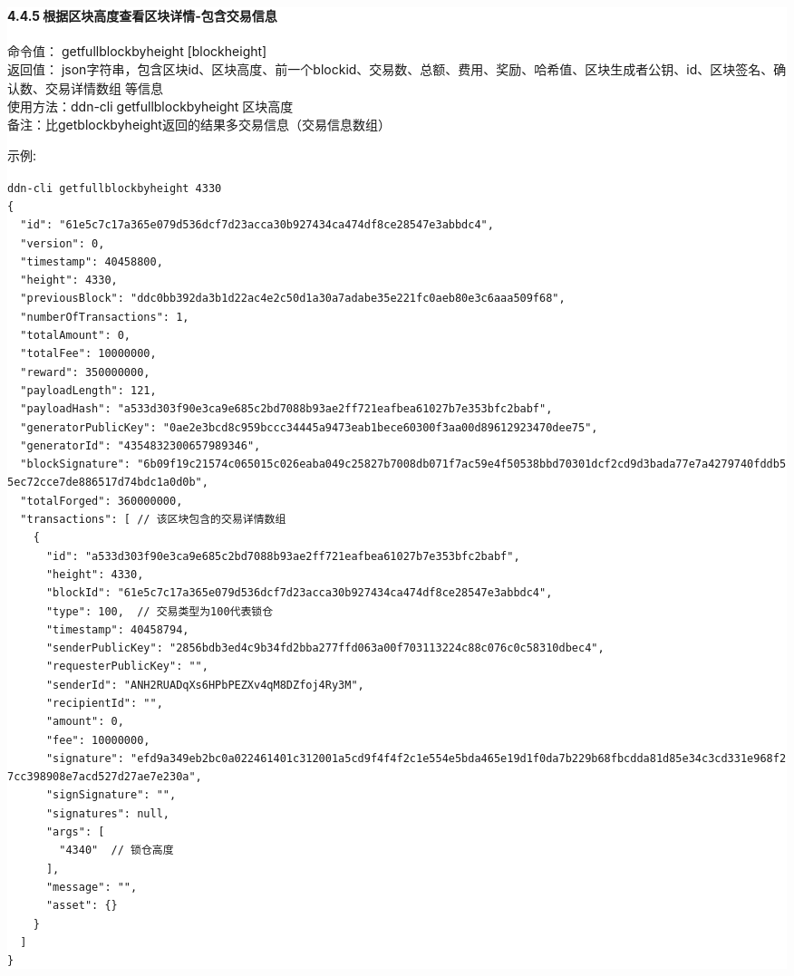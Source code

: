 #### 4.4.5 根据区块高度查看区块详情-包含交易信息  
命令值： getfullblockbyheight [blockheight]  
返回值： json字符串，包含区块id、区块高度、前一个blockid、交易数、总额、费用、奖励、哈希值、区块生成者公钥、id、区块签名、确认数、交易详情数组 等信息  
使用方法：ddn-cli getfullblockbyheight 区块高度  
备注：比getblockbyheight返回的结果多交易信息（交易信息数组）  

示例:   

```    
ddn-cli getfullblockbyheight 4330  
{
  "id": "61e5c7c17a365e079d536dcf7d23acca30b927434ca474df8ce28547e3abbdc4",
  "version": 0,
  "timestamp": 40458800,
  "height": 4330,
  "previousBlock": "ddc0bb392da3b1d22ac4e2c50d1a30a7adabe35e221fc0aeb80e3c6aaa509f68",
  "numberOfTransactions": 1,
  "totalAmount": 0,
  "totalFee": 10000000,
  "reward": 350000000,
  "payloadLength": 121,
  "payloadHash": "a533d303f90e3ca9e685c2bd7088b93ae2ff721eafbea61027b7e353bfc2babf",
  "generatorPublicKey": "0ae2e3bcd8c959bccc34445a9473eab1bece60300f3aa00d89612923470dee75",
  "generatorId": "4354832300657989346",
  "blockSignature": "6b09f19c21574c065015c026eaba049c25827b7008db071f7ac59e4f50538bbd70301dcf2cd9d3bada77e7a4279740fddb55ec72cce7de886517d74bdc1a0d0b",
  "totalForged": 360000000,
  "transactions": [ // 该区块包含的交易详情数组
    {
      "id": "a533d303f90e3ca9e685c2bd7088b93ae2ff721eafbea61027b7e353bfc2babf",
      "height": 4330,
      "blockId": "61e5c7c17a365e079d536dcf7d23acca30b927434ca474df8ce28547e3abbdc4",
      "type": 100,  // 交易类型为100代表锁仓
      "timestamp": 40458794,
      "senderPublicKey": "2856bdb3ed4c9b34fd2bba277ffd063a00f703113224c88c076c0c58310dbec4",
      "requesterPublicKey": "",
      "senderId": "ANH2RUADqXs6HPbPEZXv4qM8DZfoj4Ry3M",
      "recipientId": "",
      "amount": 0,
      "fee": 10000000,
      "signature": "efd9a349eb2bc0a022461401c312001a5cd9f4f4f2c1e554e5bda465e19d1f0da7b229b68fbcdda81d85e34c3cd331e968f27cc398908e7acd527d27ae7e230a",
      "signSignature": "",
      "signatures": null,
      "args": [
        "4340"  // 锁仓高度
      ],
      "message": "",
      "asset": {}
    }
  ]
}  
```
